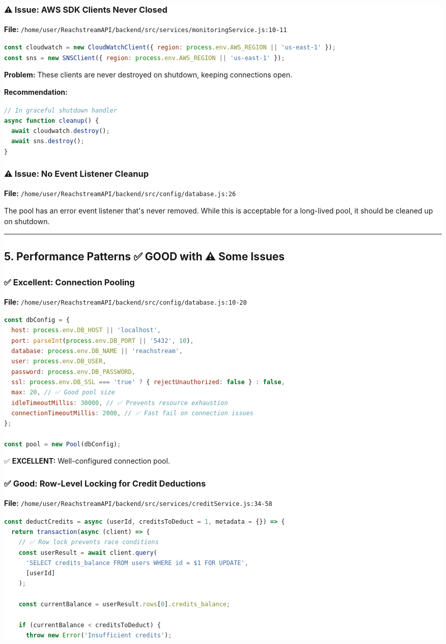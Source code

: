 ### ⚠️ Issue: AWS SDK Clients Never Closed

**File:** `/home/user/ReachstreamAPI/backend/src/services/monitoringService.js:10-11`
```javascript
const cloudwatch = new CloudWatchClient({ region: process.env.AWS_REGION || 'us-east-1' });
const sns = new SNSClient({ region: process.env.AWS_REGION || 'us-east-1' });
```

**Problem:** These clients are never destroyed on shutdown, keeping connections open.

**Recommendation:**
```javascript
// In graceful shutdown handler
async function cleanup() {
  await cloudwatch.destroy();
  await sns.destroy();
}
```

### ⚠️ Issue: No Event Listener Cleanup

**File:** `/home/user/ReachstreamAPI/backend/src/config/database.js:26`

The pool has an error event listener that's never removed. While this is acceptable for a long-lived pool, it should be cleaned up on shutdown.

---

## 5. Performance Patterns ✅ **GOOD** with ⚠️ Some Issues

### ✅ Excellent: Connection Pooling

**File:** `/home/user/ReachstreamAPI/backend/src/config/database.js:10-20`
```javascript
const dbConfig = {
  host: process.env.DB_HOST || 'localhost',
  port: parseInt(process.env.DB_PORT || '5432', 10),
  database: process.env.DB_NAME || 'reachstream',
  user: process.env.DB_USER,
  password: process.env.DB_PASSWORD,
  ssl: process.env.DB_SSL === 'true' ? { rejectUnauthorized: false } : false,
  max: 20, // ✅ Good pool size
  idleTimeoutMillis: 30000, // ✅ Prevents resource exhaustion
  connectionTimeoutMillis: 2000, // ✅ Fast fail on connection issues
};

const pool = new Pool(dbConfig);
```
✅ **EXCELLENT:** Well-configured connection pool.

### ✅ Good: Row-Level Locking for Credit Deductions

**File:** `/home/user/ReachstreamAPI/backend/src/services/creditService.js:34-58`
```javascript
const deductCredits = async (userId, creditsToDeduct = 1, metadata = {}) => {
  return transaction(async (client) => {
    // ✅ Row lock prevents race conditions
    const userResult = await client.query(
      'SELECT credits_balance FROM users WHERE id = $1 FOR UPDATE',
      [userId]
    );

    const currentBalance = userResult.rows[0].credits_balance;

    if (currentBalance < creditsToDeduct) {
      throw new Error('Insufficient credits');
```